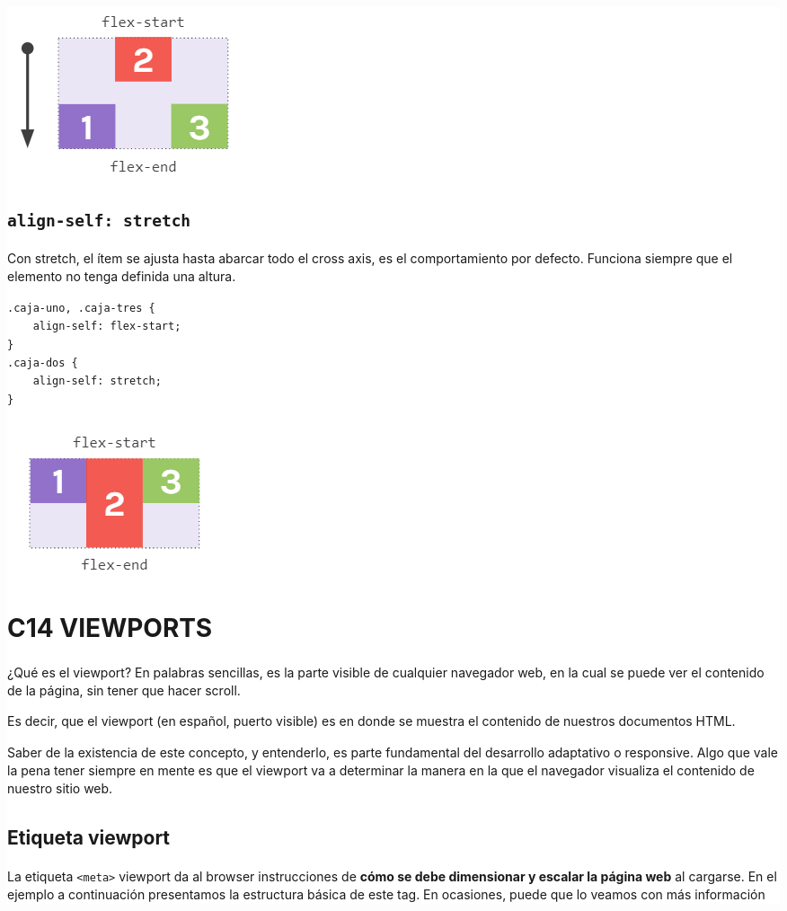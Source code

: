 ![a-s-f-s](./img/a-s-f-s.png)

## **`align-self: stretch`**

Con stretch, el ítem se ajusta hasta abarcar todo el cross axis, es el comportamiento por defecto. Funciona siempre que el elemento no tenga definida una altura.

```
.caja-uno, .caja-tres {
    align-self: flex-start;
}
.caja-dos {
    align-self: stretch;
}
```

![a-s-s](./img/a-s-s.png)

# C14 VIEWPORTS

¿Qué es el viewport? En palabras sencillas, es la parte visible de cualquier navegador web, en la cual se puede ver el contenido de la página, sin tener que hacer scroll.

Es decir, que el viewport (en español, puerto visible) es en donde se muestra el contenido de nuestros documentos HTML.

Saber de la existencia de este concepto, y entenderlo, es parte fundamental del desarrollo adaptativo o responsive. Algo que vale la pena tener siempre en mente es que el viewport va a determinar la manera en la que el navegador visualiza el contenido de nuestro sitio web.

## Etiqueta viewport

La etiqueta `<meta>` viewport da al browser instrucciones de **cómo se debe dimensionar y escalar la página web** al cargarse.
En el ejemplo a continuación presentamos la estructura básica de este tag.
En ocasiones, puede que lo veamos con más información
